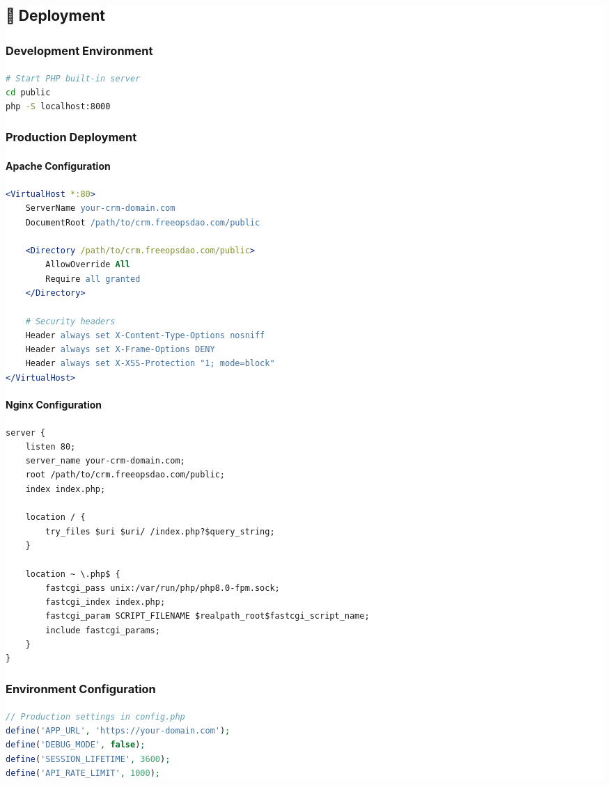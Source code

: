 
## 🚀 Deployment

### Development Environment
```bash
# Start PHP built-in server
cd public
php -S localhost:8000
```

### Production Deployment

#### Apache Configuration
```apache
<VirtualHost *:80>
    ServerName your-crm-domain.com
    DocumentRoot /path/to/crm.freeopsdao.com/public
    
    <Directory /path/to/crm.freeopsdao.com/public>
        AllowOverride All
        Require all granted
    </Directory>
    
    # Security headers
    Header always set X-Content-Type-Options nosniff
    Header always set X-Frame-Options DENY
    Header always set X-XSS-Protection "1; mode=block"
</VirtualHost>
```

#### Nginx Configuration
```nginx
server {
    listen 80;
    server_name your-crm-domain.com;
    root /path/to/crm.freeopsdao.com/public;
    index index.php;

    location / {
        try_files $uri $uri/ /index.php?$query_string;
    }

    location ~ \.php$ {
        fastcgi_pass unix:/var/run/php/php8.0-fpm.sock;
        fastcgi_index index.php;
        fastcgi_param SCRIPT_FILENAME $realpath_root$fastcgi_script_name;
        include fastcgi_params;
    }
}
```

### Environment Configuration
```php
// Production settings in config.php
define('APP_URL', 'https://your-domain.com');
define('DEBUG_MODE', false);
define('SESSION_LIFETIME', 3600);
define('API_RATE_LIMIT', 1000);
```
